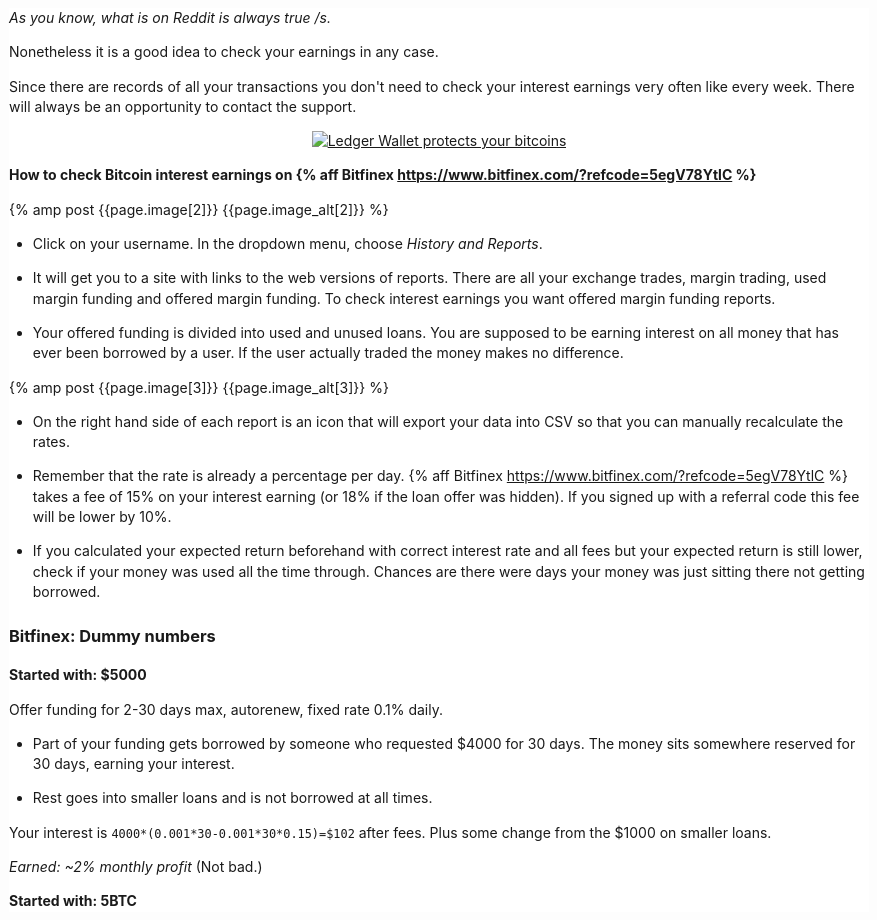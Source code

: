 _As you know, what is on Reddit is always true /s._

Nonetheless it is a good idea to check your earnings in any case.

Since there are records of all your transactions you don't need to check your interest earnings very often like every week. There will always be an opportunity to contact the support.

<div style="text-align:center;">
    <a rel="nofollow" target="_blank" href="https://www.ledgerwallet.com/r/e274">
    <img alt="Ledger Wallet protects your bitcoins" src="https://www.ledgerwallet.com/images/promo/ledger-468x90-01.jpg">
    </a>
</div>

**How to check Bitcoin interest earnings on {% aff Bitfinex https://www.bitfinex.com/?refcode=5egV78YtlC %}**

{% amp post {{page.image[2]}} {{page.image_alt[2]}} %}

* Click on your username. In the dropdown menu, choose _History and Reports_.

* It will get you to a site with links to the web versions of reports. There are all your exchange trades, margin trading, used margin funding and offered margin funding. To check interest earnings you want offered margin funding reports.

* Your offered funding is divided into used and unused loans. You are supposed to be earning interest on all money that has ever been borrowed by a user. If the user actually traded the money makes no difference.

{% amp post {{page.image[3]}} {{page.image_alt[3]}} %}

* On the right hand side of each report is an icon that will export your data into CSV so that you can manually recalculate the rates.

* Remember that the rate is already a percentage per day. {% aff Bitfinex https://www.bitfinex.com/?refcode=5egV78YtlC %} takes a fee of 15% on your interest earning (or 18% if the loan offer was hidden). If you signed up with a referral code this fee will be lower by 10%.

* If you calculated your expected return beforehand with correct interest rate and all fees but your expected return is still lower, check if your money was used all the time through. Chances are there were days your money was just sitting there not getting borrowed.

### Bitfinex: Dummy numbers

**Started with: $5000**  

Offer funding for 2-30 days max, autorenew, fixed rate 0.1% daily.  

* Part of your funding gets borrowed by someone who requested $4000 for 30 days. The money sits somewhere reserved for 30 days, earning your interest.

* Rest goes into smaller loans and is not borrowed at all times.

Your interest is `4000*(0.001*30-0.001*30*0.15)=$102` after fees. Plus some change from the $1000 on smaller loans.

_Earned: ~2% monthly profit_ (Not bad.)


**Started with: 5BTC**  
